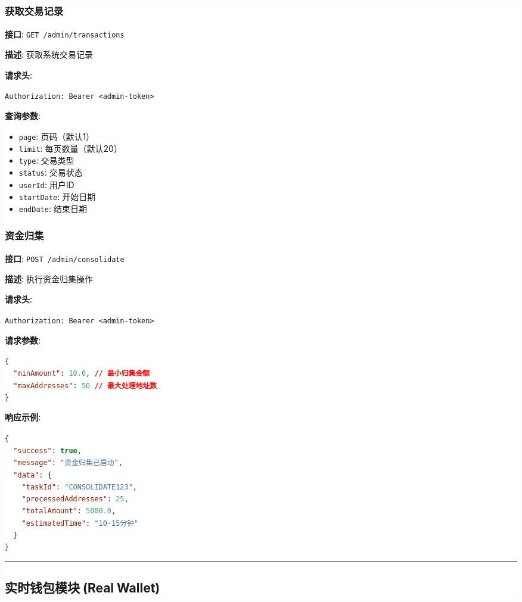 ### 获取交易记录

**接口**: `GET /admin/transactions`

**描述**: 获取系统交易记录

**请求头**:
```
Authorization: Bearer <admin-token>
```

**查询参数**:
- `page`: 页码（默认1）
- `limit`: 每页数量（默认20）
- `type`: 交易类型
- `status`: 交易状态
- `userId`: 用户ID
- `startDate`: 开始日期
- `endDate`: 结束日期

### 资金归集

**接口**: `POST /admin/consolidate`

**描述**: 执行资金归集操作

**请求头**:
```
Authorization: Bearer <admin-token>
```

**请求参数**:
```json
{
  "minAmount": 10.0, // 最小归集金额
  "maxAddresses": 50 // 最大处理地址数
}
```

**响应示例**:
```json
{
  "success": true,
  "message": "资金归集已启动",
  "data": {
    "taskId": "CONSOLIDATE123",
    "processedAddresses": 25,
    "totalAmount": 5000.0,
    "estimatedTime": "10-15分钟"
  }
}
```

---

## 实时钱包模块 (Real Wallet)
